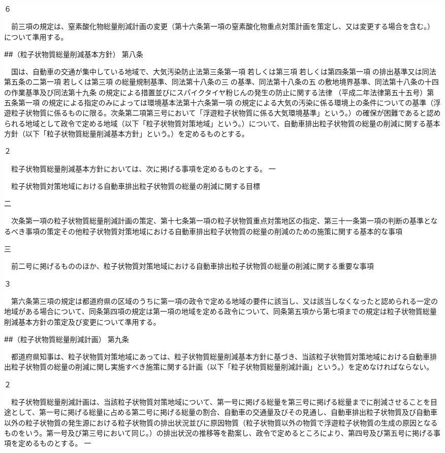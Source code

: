 ６

　前三項の規定は、窒素酸化物総量削減計画の変更（第十六条第一項の窒素酸化物重点対策計画を策定し、又は変更する場合を含む。）について準用する。



##（粒子状物質総量削減基本方針）
第八条

　国は、自動車の交通が集中している地域で、大気汚染防止法第三条第一項
若しくは第三項
若しくは第四条第一項
の排出基準又は同法第五条の二第一項
若しくは第三項
の総量規制基準、同法第十八条の三
の基準、同法第十八条の五
の敷地境界基準、同法第十八条の十四
の作業基準及び同法第十九条
の規定による措置並びにスパイクタイヤ粉じんの発生の防止に関する法律
（平成二年法律第五十五号）第五条第一項
の規定による指定のみによっては環境基本法第十六条第一項
の規定による大気の汚染に係る環境上の条件についての基準（浮遊粒子状物質に係るものに限る。次条第二項第三号において「浮遊粒子状物質に係る大気環境基準」という。）の確保が困難であると認められる地域として政令で定める地域（以下「粒子状物質対策地域」という。）について、自動車排出粒子状物質の総量の削減に関する基本方針（以下「粒子状物質総量削減基本方針」という。）を定めるものとする。

２

　粒子状物質総量削減基本方針においては、次に掲げる事項を定めるものとする。
一

　粒子状物質対策地域における自動車排出粒子状物質の総量の削減に関する目標

二

　次条第一項の粒子状物質総量削減計画の策定、第十七条第一項の粒子状物質重点対策地区の指定、第三十一条第一項の判断の基準となるべき事項の策定その他粒子状物質対策地域における自動車排出粒子状物質の総量の削減のための施策に関する基本的な事項

三

　前二号に掲げるもののほか、粒子状物質対策地域における自動車排出粒子状物質の総量の削減に関する重要な事項


３

　第六条第三項の規定は都道府県の区域のうちに第一項の政令で定める地域の要件に該当し、又は該当しなくなったと認められる一定の地域がある場合について、同条第四項の規定は第一項の地域を定める政令について、同条第五項から第七項までの規定は粒子状物質総量削減基本方針の策定及び変更について準用する。



##（粒子状物質総量削減計画）
第九条

　都道府県知事は、粒子状物質対策地域にあっては、粒子状物質総量削減基本方針に基づき、当該粒子状物質対策地域における自動車排出粒子状物質の総量の削減に関し実施すべき施策に関する計画（以下「粒子状物質総量削減計画」という。）を定めなければならない。

２

　粒子状物質総量削減計画は、当該粒子状物質対策地域について、第一号に掲げる総量を第三号に掲げる総量までに削減させることを目途として、第一号に掲げる総量に占める第二号に掲げる総量の割合、自動車の交通量及びその見通し、自動車排出粒子状物質及び自動車以外の粒子状物質の発生源における粒子状物質の排出状況並びに原因物質（粒子状物質以外の物質で浮遊粒子状物質の生成の原因となるものをいう。第一号及び第三号において同じ。）の排出状況の推移等を勘案し、政令で定めるところにより、第四号及び第五号に掲げる事項を定めるものとする。
一
